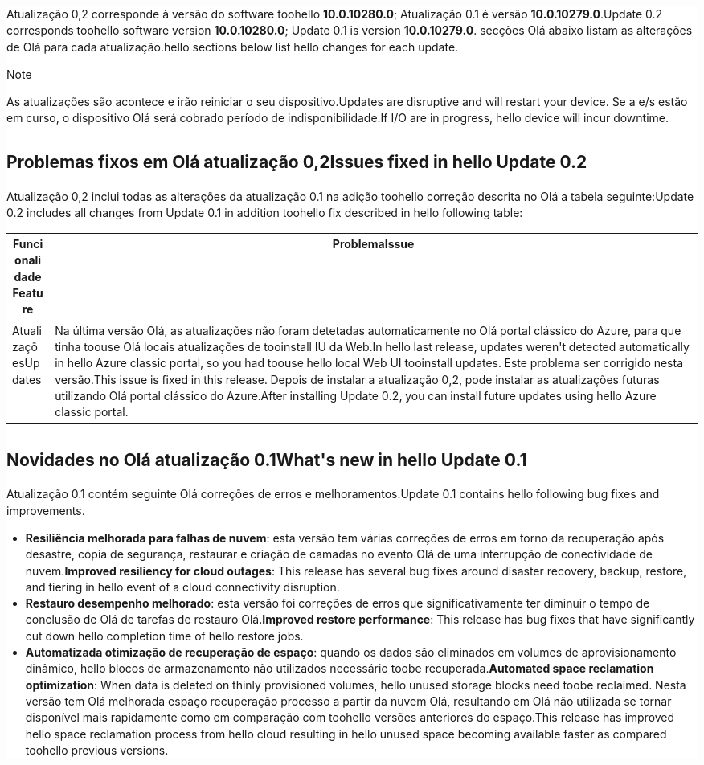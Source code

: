<span data-ttu-id="d2d7c-109">Atualização 0,2 corresponde à versão do software toohello **10.0.10280.0**; Atualização 0.1 é versão **10.0.10279.0**.</span><span class="sxs-lookup"><span data-stu-id="d2d7c-109">Update 0.2 corresponds toohello software version **10.0.10280.0**; Update 0.1 is version **10.0.10279.0**.</span></span> <span data-ttu-id="d2d7c-110">secções Olá abaixo listam as alterações de Olá para cada atualização.</span><span class="sxs-lookup"><span data-stu-id="d2d7c-110">hello sections below list hello changes for each update.</span></span> 

> [!NOTE]
> <span data-ttu-id="d2d7c-111">As atualizações são acontece e irão reiniciar o seu dispositivo.</span><span class="sxs-lookup"><span data-stu-id="d2d7c-111">Updates are disruptive and will restart your device.</span></span> <span data-ttu-id="d2d7c-112">Se a e/s estão em curso, o dispositivo Olá será cobrado período de indisponibilidade.</span><span class="sxs-lookup"><span data-stu-id="d2d7c-112">If I/O are in progress, hello device will incur downtime.</span></span>
> 
> 

## <a name="issues-fixed-in-hello-update-02"></a><span data-ttu-id="d2d7c-113">Problemas fixos em Olá atualização 0,2</span><span class="sxs-lookup"><span data-stu-id="d2d7c-113">Issues fixed in hello Update 0.2</span></span>
<span data-ttu-id="d2d7c-114">Atualização 0,2 inclui todas as alterações da atualização 0.1 na adição toohello correção descrita no Olá a tabela seguinte:</span><span class="sxs-lookup"><span data-stu-id="d2d7c-114">Update 0.2 includes all changes from Update 0.1 in addition toohello fix described in hello following table:</span></span>

| <span data-ttu-id="d2d7c-115">Funcionalidade</span><span class="sxs-lookup"><span data-stu-id="d2d7c-115">Feature</span></span> | <span data-ttu-id="d2d7c-116">Problema</span><span class="sxs-lookup"><span data-stu-id="d2d7c-116">Issue</span></span> |
| --- | --- |
| <span data-ttu-id="d2d7c-117">Atualizações</span><span class="sxs-lookup"><span data-stu-id="d2d7c-117">Updates</span></span> |<span data-ttu-id="d2d7c-118">Na última versão Olá, as atualizações não foram detetadas automaticamente no Olá portal clássico do Azure, para que tinha toouse Olá locais atualizações de tooinstall IU da Web.</span><span class="sxs-lookup"><span data-stu-id="d2d7c-118">In hello last release, updates weren't detected automatically in hello Azure classic portal, so you had toouse hello local Web UI tooinstall updates.</span></span> <span data-ttu-id="d2d7c-119">Este problema ser corrigido nesta versão.</span><span class="sxs-lookup"><span data-stu-id="d2d7c-119">This issue is fixed in this release.</span></span> <span data-ttu-id="d2d7c-120">Depois de instalar a atualização 0,2, pode instalar as atualizações futuras utilizando Olá portal clássico do Azure.</span><span class="sxs-lookup"><span data-stu-id="d2d7c-120">After installing Update 0.2, you can install future updates using hello Azure classic portal.</span></span> |

## <a name="whats-new-in-hello-update-01"></a><span data-ttu-id="d2d7c-121">Novidades no Olá atualização 0.1</span><span class="sxs-lookup"><span data-stu-id="d2d7c-121">What's new in hello Update 0.1</span></span>
<span data-ttu-id="d2d7c-122">Atualização 0.1 contém seguinte Olá correções de erros e melhoramentos.</span><span class="sxs-lookup"><span data-stu-id="d2d7c-122">Update 0.1 contains hello following bug fixes and improvements.</span></span> 

* <span data-ttu-id="d2d7c-123">**Resiliência melhorada para falhas de nuvem**: esta versão tem várias correções de erros em torno da recuperação após desastre, cópia de segurança, restaurar e criação de camadas no evento Olá de uma interrupção de conectividade de nuvem.</span><span class="sxs-lookup"><span data-stu-id="d2d7c-123">**Improved resiliency for cloud outages**: This release has several bug fixes around disaster recovery, backup, restore, and tiering in hello event of a cloud connectivity disruption.</span></span> 
* <span data-ttu-id="d2d7c-124">**Restauro desempenho melhorado**: esta versão foi correções de erros que significativamente ter diminuir o tempo de conclusão de Olá de tarefas de restauro Olá.</span><span class="sxs-lookup"><span data-stu-id="d2d7c-124">**Improved restore performance**: This release has bug fixes that have significantly cut down hello completion time of hello restore jobs.</span></span>
* <span data-ttu-id="d2d7c-125">**Automatizada otimização de recuperação de espaço**: quando os dados são eliminados em volumes de aprovisionamento dinâmico, hello blocos de armazenamento não utilizados necessário toobe recuperada.</span><span class="sxs-lookup"><span data-stu-id="d2d7c-125">**Automated space reclamation optimization**: When data is deleted on thinly provisioned volumes, hello unused storage blocks need toobe reclaimed.</span></span> <span data-ttu-id="d2d7c-126">Nesta versão tem Olá melhorada espaço recuperação processo a partir da nuvem Olá, resultando em Olá não utilizada se tornar disponível mais rapidamente como em comparação com toohello versões anteriores do espaço.</span><span class="sxs-lookup"><span data-stu-id="d2d7c-126">This release has improved hello space reclamation process from hello cloud resulting in hello unused space becoming available faster as compared toohello previous versions.</span></span>